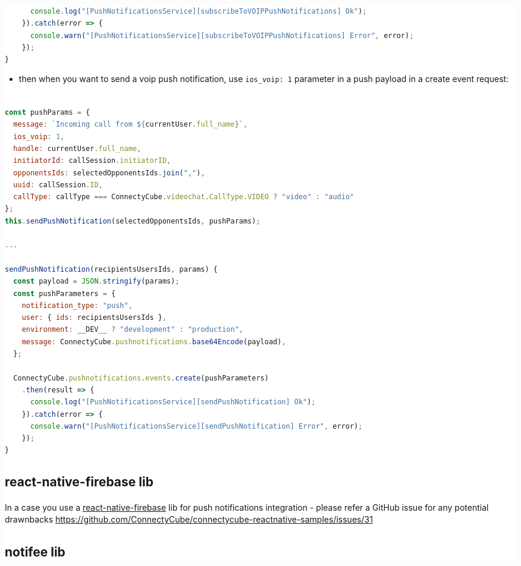 ```javascript
      console.log("[PushNotificationsService][subscribeToVOIPPushNotifications] Ok");
    }).catch(error => {
      console.warn("[PushNotificationsService][subscribeToVOIPPushNotifications] Error", error);
    });
}
```

- then when you want to send a voip push notification, use `ios_voip: 1` parameter in a push payload in a create event request:

```javascript

const pushParams = {
  message: `Incoming call from ${currentUser.full_name}`,
  ios_voip: 1,
  handle: currentUser.full_name,
  initiatorId: callSession.initiatorID,
  opponentsIds: selectedOpponentsIds.join(","),
  uuid: callSession.ID,
  callType: callType === ConnectyCube.videochat.CallType.VIDEO ? "video" : "audio"
};
this.sendPushNotification(selectedOpponentsIds, pushParams);

...

sendPushNotification(recipientsUsersIds, params) {
  const payload = JSON.stringify(params);
  const pushParameters = {
    notification_type: "push",
    user: { ids: recipientsUsersIds },
    environment: __DEV__ ? "development" : "production",
    message: ConnectyCube.pushnotifications.base64Encode(payload),
  };

  ConnectyCube.pushnotifications.events.create(pushParameters)
    .then(result => {
      console.log("[PushNotificationsService][sendPushNotification] Ok");
    }).catch(error => {
      console.warn("[PushNotificationsService][sendPushNotification] Error", error);
    });
}

```

## react-native-firebase lib

In a case you use a [react-native-firebase](https://rnfirebase.io) lib for push notifications integration - please refer a GitHub issue for any potential drawnbacks https://github.com/ConnectyCube/connectycube-reactnative-samples/issues/31

## notifee lib
